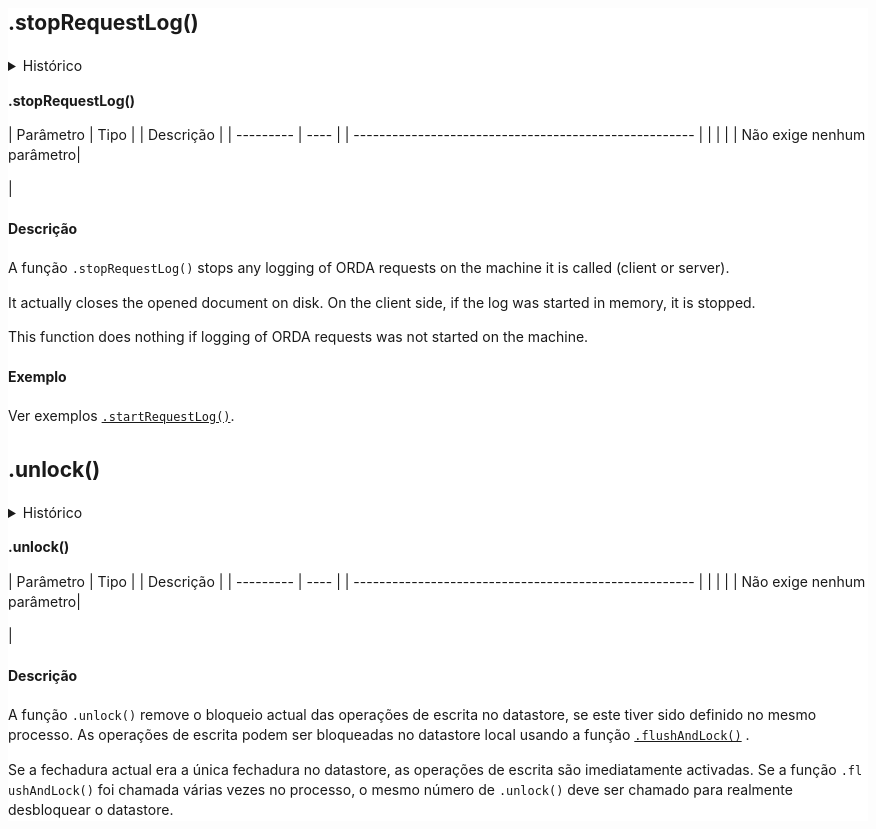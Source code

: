 


## .stopRequestLog()

<details><summary>Histórico</summary></details>

**.stopRequestLog()**  



| Parâmetro | Tipo |  | Descrição                                             |
| --------- | ---- |  | ----------------------------------------------------- |
|           |      |  | Não exige nenhum parâmetro|

|

#### Descrição

A função `.stopRequestLog()` stops any logging of ORDA requests on the machine it is called (client or server).

It actually closes the opened document on disk. On the client side, if the log was started in memory, it is stopped.

This function does nothing if logging of ORDA requests was not started on the machine.

#### Exemplo

Ver exemplos [`.startRequestLog()`](#startrequestlog).





## .unlock()

<details><summary>Histórico</summary></details>

**.unlock()**



| Parâmetro | Tipo |  | Descrição                                             |
| --------- | ---- |  | ----------------------------------------------------- |
|           |      |  | Não exige nenhum parâmetro|


|


#### Descrição

A função `.unlock()` remove o bloqueio actual das operações de escrita no datastore, se este tiver sido definido no mesmo processo. As operações de escrita podem ser bloqueadas no datastore local usando a função [`.flushAndLock()`](#flushandlock) .

Se a fechadura actual era a única fechadura no datastore, as operações de escrita são imediatamente activadas. Se a função `.flushAndLock()` foi chamada várias vezes no processo, o mesmo número de `.unlock()` deve ser chamado para realmente desbloquear o datastore.
